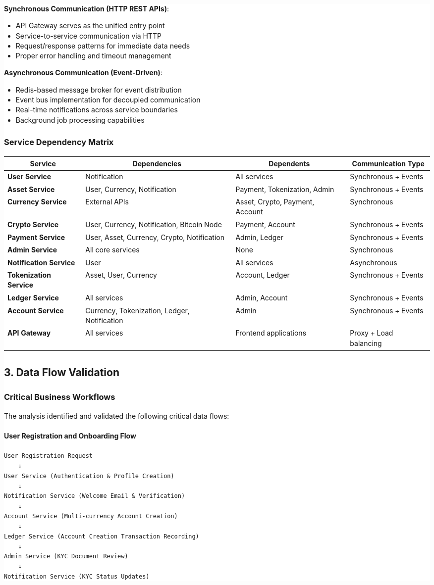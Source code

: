 **Synchronous Communication (HTTP REST APIs)**:
- API Gateway serves as the unified entry point
- Service-to-service communication via HTTP
- Request/response patterns for immediate data needs
- Proper error handling and timeout management

**Asynchronous Communication (Event-Driven)**:
- Redis-based message broker for event distribution
- Event bus implementation for decoupled communication
- Real-time notifications across service boundaries
- Background job processing capabilities

### Service Dependency Matrix

| Service | Dependencies | Dependents | Communication Type |
|---------|-------------|------------|-------------------|
| **User Service** | Notification | All services | Synchronous + Events |
| **Asset Service** | User, Currency, Notification | Payment, Tokenization, Admin | Synchronous + Events |
| **Currency Service** | External APIs | Asset, Crypto, Payment, Account | Synchronous |
| **Crypto Service** | User, Currency, Notification, Bitcoin Node | Payment, Account | Synchronous + Events |
| **Payment Service** | User, Asset, Currency, Crypto, Notification | Admin, Ledger | Synchronous + Events |
| **Admin Service** | All core services | None | Synchronous |
| **Notification Service** | User | All services | Asynchronous |
| **Tokenization Service** | Asset, User, Currency | Account, Ledger | Synchronous + Events |
| **Ledger Service** | All services | Admin, Account | Synchronous + Events |
| **Account Service** | Currency, Tokenization, Ledger, Notification | Admin | Synchronous + Events |
| **API Gateway** | All services | Frontend applications | Proxy + Load balancing |

## 3. Data Flow Validation

### Critical Business Workflows

The analysis identified and validated the following critical data flows:

#### User Registration and Onboarding Flow

```
User Registration Request
    ↓
User Service (Authentication & Profile Creation)
    ↓
Notification Service (Welcome Email & Verification)
    ↓
Account Service (Multi-currency Account Creation)
    ↓
Ledger Service (Account Creation Transaction Recording)
    ↓
Admin Service (KYC Document Review)
    ↓
Notification Service (KYC Status Updates)
```
